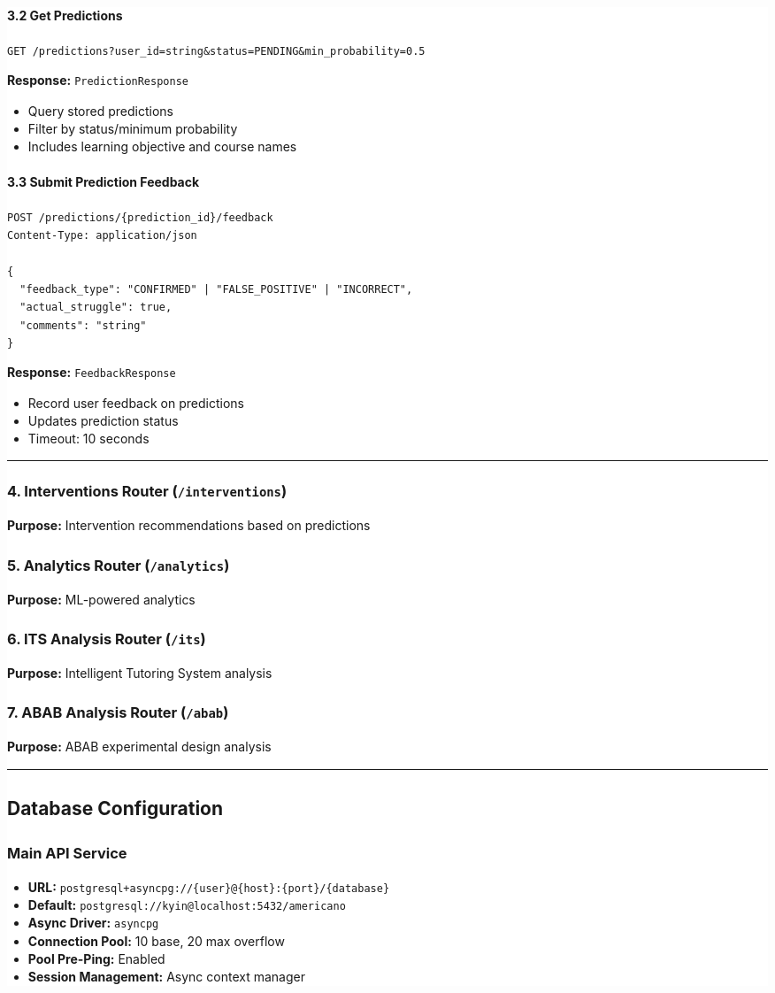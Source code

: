 #### 3.2 Get Predictions

```http
GET /predictions?user_id=string&status=PENDING&min_probability=0.5
```

**Response:** `PredictionResponse`
- Query stored predictions
- Filter by status/minimum probability
- Includes learning objective and course names

#### 3.3 Submit Prediction Feedback

```http
POST /predictions/{prediction_id}/feedback
Content-Type: application/json

{
  "feedback_type": "CONFIRMED" | "FALSE_POSITIVE" | "INCORRECT",
  "actual_struggle": true,
  "comments": "string"
}
```

**Response:** `FeedbackResponse`
- Record user feedback on predictions
- Updates prediction status
- Timeout: 10 seconds

---

### 4. Interventions Router (`/interventions`)

**Purpose:** Intervention recommendations based on predictions

### 5. Analytics Router (`/analytics`)

**Purpose:** ML-powered analytics

### 6. ITS Analysis Router (`/its`)

**Purpose:** Intelligent Tutoring System analysis

### 7. ABAB Analysis Router (`/abab`)

**Purpose:** ABAB experimental design analysis

---

## Database Configuration

### Main API Service

- **URL:** `postgresql+asyncpg://{user}@{host}:{port}/{database}`
- **Default:** `postgresql://kyin@localhost:5432/americano`
- **Async Driver:** `asyncpg`
- **Connection Pool:** 10 base, 20 max overflow
- **Pool Pre-Ping:** Enabled
- **Session Management:** Async context manager
